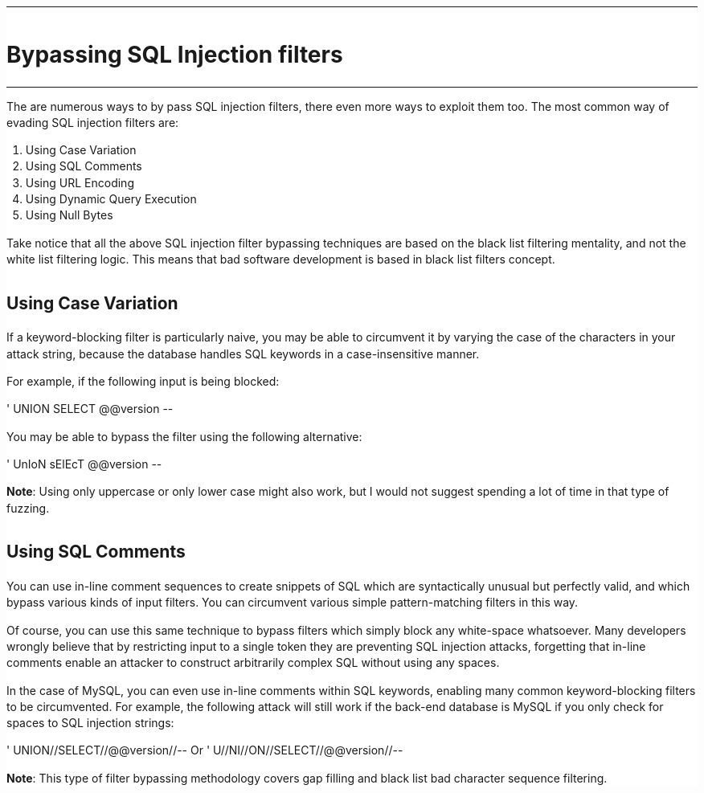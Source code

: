 
---

# Bypassing SQL Injection filters #

---


The are numerous ways to by pass SQL injection filters, there even more ways to exploit them too. The most common way of evading SQL injection filters are:

  1. Using Case Variation
  1. Using SQL Comments
  1. Using URL Encoding
  1. Using Dynamic Query Execution
  1. Using Null Bytes

Take notice that all the above SQL injection filter bypassing techniques are based on the black list filtering mentality, and not the white list filtering logic. This means that bad software development is based in black list filters concept.

## Using Case Variation ##

If a keyword-blocking filter is particularly naive, you may be able to circumvent it by varying the case of the characters in your attack string, because the database handles SQL keywords in a case-insensitive manner.

For example, if the following input is being blocked:

' UNION SELECT @@version --

You may be able to bypass the filter using the following alternative:

' UnIoN sElEcT @@version --

**Note**: Using only uppercase or only lower case might also work, but I would not suggest spending a lot of time in that type of fuzzing.

## Using SQL Comments ##

You can use in-line comment sequences to create snippets of SQL which are syntactically unusual but perfectly valid, and which bypass various kinds of input filters. You can circumvent various simple pattern-matching filters in this way.

Of course, you can use this same technique to bypass filters which simply block any white-space whatsoever. Many developers wrongly believe that by restricting input to a single token they are preventing SQL injection attacks, forgetting that in-line comments enable an attacker to construct arbitrarily complex SQL without using any spaces.

In the case of MySQL, you can even use in-line comments within SQL keywords, enabling many common keyword-blocking filters to be circumvented. For example, the following attack will still work if the back-end database is MySQL if you only check for spaces to SQL injection strings:

' UNION//SELECT//@@version//-- Or ' U//NI//ON//SELECT//@@version//--

**Note**: This type of filter bypassing methodology covers gap filling and black list bad character sequence filtering.
